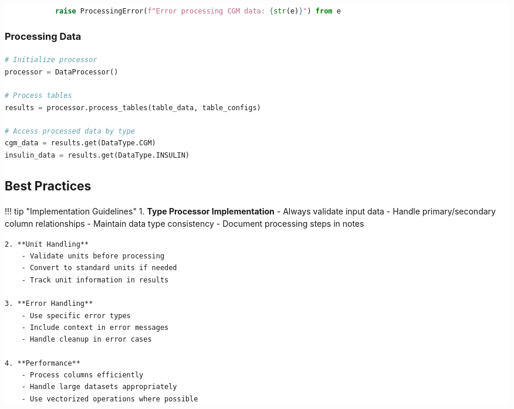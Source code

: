 ```python
            raise ProcessingError(f"Error processing CGM data: {str(e)}") from e
```

### Processing Data

```python
# Initialize processor
processor = DataProcessor()

# Process tables
results = processor.process_tables(table_data, table_configs)

# Access processed data by type
cgm_data = results.get(DataType.CGM)
insulin_data = results.get(DataType.INSULIN)
```

## Best Practices

!!! tip "Implementation Guidelines"
    1. **Type Processor Implementation**
        - Always validate input data
        - Handle primary/secondary column relationships
        - Maintain data type consistency
        - Document processing steps in notes

    2. **Unit Handling**
        - Validate units before processing
        - Convert to standard units if needed
        - Track unit information in results

    3. **Error Handling**
        - Use specific error types
        - Include context in error messages
        - Handle cleanup in error cases

    4. **Performance**
        - Process columns efficiently
        - Handle large datasets appropriately
        - Use vectorized operations where possible